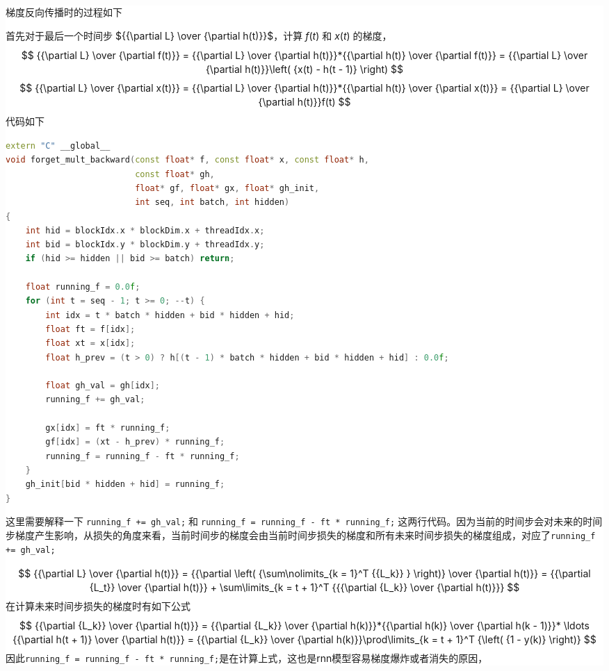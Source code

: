 梯度反向传播时的过程如下

首先对于最后一个时间步 ${{\partial L} \over {\partial h(t)}}$，计算 $f(t)$ 和 $x(t)$ 的梯度，
$$
{{\partial L} \over {\partial f(t)}} = {{\partial L} \over {\partial h(t)}}*{{\partial h(t)} \over {\partial f(t)}} = {{\partial L} \over {\partial h(t)}}\left( {x(t) - h(t - 1)} \right)
$$
$$
{{\partial L} \over {\partial x(t)}} = {{\partial L} \over {\partial h(t)}}*{{\partial h(t)} \over {\partial x(t)}} = {{\partial L} \over {\partial h(t)}}f(t)
$$
代码如下
```c++
extern "C" __global__
void forget_mult_backward(const float* f, const float* x, const float* h,
                          const float* gh,
                          float* gf, float* gx, float* gh_init,
                          int seq, int batch, int hidden)
{
    int hid = blockIdx.x * blockDim.x + threadIdx.x;
    int bid = blockIdx.y * blockDim.y + threadIdx.y;
    if (hid >= hidden || bid >= batch) return;

    float running_f = 0.0f;
    for (int t = seq - 1; t >= 0; --t) {
        int idx = t * batch * hidden + bid * hidden + hid;
        float ft = f[idx];
        float xt = x[idx];
        float h_prev = (t > 0) ? h[(t - 1) * batch * hidden + bid * hidden + hid] : 0.0f;

        float gh_val = gh[idx];
        running_f += gh_val;

        gx[idx] = ft * running_f;
        gf[idx] = (xt - h_prev) * running_f;
        running_f = running_f - ft * running_f;
    }
    gh_init[bid * hidden + hid] = running_f;
}
```

这里需要解释一下 `running_f += gh_val;` 和 `running_f = running_f - ft * running_f;` 这两行代码。因为当前的时间步会对未来的时间步梯度产生影响，从损失的角度来看，当前时间步的梯度会由当前时间步损失的梯度和所有未来时间步损失的梯度组成，对应了`running_f += gh_val;`

$$
{{\partial L} \over {\partial h(t)}} = {{\partial \left( {\sum\nolimits_{k = 1}^T {{L_k}} } \right)} \over {\partial h(t)}} = {{\partial {L_t}} \over {\partial h(t)}} + \sum\limits_{k = t + 1}^T {{{\partial {L_k}} \over {\partial h(t)}}} 
$$
在计算未来时间步损失的梯度时有如下公式
$$
{{\partial {L_k}} \over {\partial h(t)}} = {{\partial {L_k}} \over {\partial h(k)}}*{{\partial h(k)} \over {\partial h(k - 1)}}* \ldots {{\partial h(t + 1)} \over {\partial h(t)}} = {{\partial {L_k}} \over {\partial h(k)}}\prod\limits_{k = t + 1}^T {\left( {1 - y(k)} \right)} 
$$
因此`running_f = running_f - ft * running_f;`是在计算上式，这也是rnn模型容易梯度爆炸或者消失的原因，

